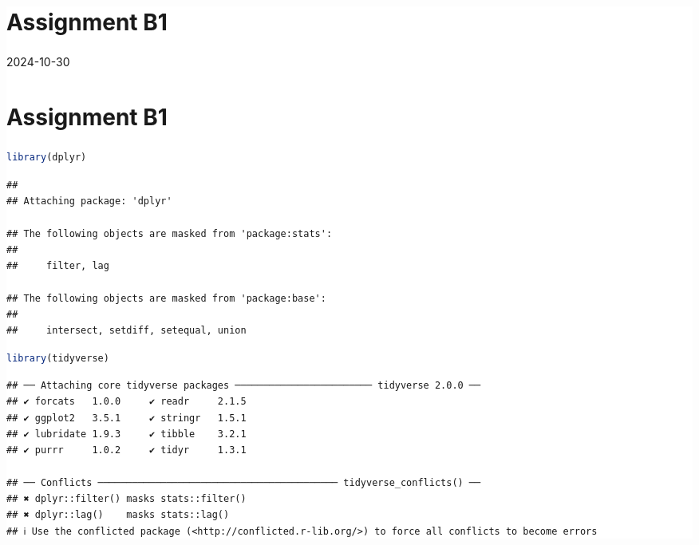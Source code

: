 Assignment B1
================
2024-10-30

# Assignment B1

``` r
library(dplyr)
```

    ## 
    ## Attaching package: 'dplyr'

    ## The following objects are masked from 'package:stats':
    ## 
    ##     filter, lag

    ## The following objects are masked from 'package:base':
    ## 
    ##     intersect, setdiff, setequal, union

``` r
library(tidyverse)
```

    ## ── Attaching core tidyverse packages ──────────────────────── tidyverse 2.0.0 ──
    ## ✔ forcats   1.0.0     ✔ readr     2.1.5
    ## ✔ ggplot2   3.5.1     ✔ stringr   1.5.1
    ## ✔ lubridate 1.9.3     ✔ tibble    3.2.1
    ## ✔ purrr     1.0.2     ✔ tidyr     1.3.1

    ## ── Conflicts ────────────────────────────────────────── tidyverse_conflicts() ──
    ## ✖ dplyr::filter() masks stats::filter()
    ## ✖ dplyr::lag()    masks stats::lag()
    ## ℹ Use the conflicted package (<http://conflicted.r-lib.org/>) to force all conflicts to become errors
